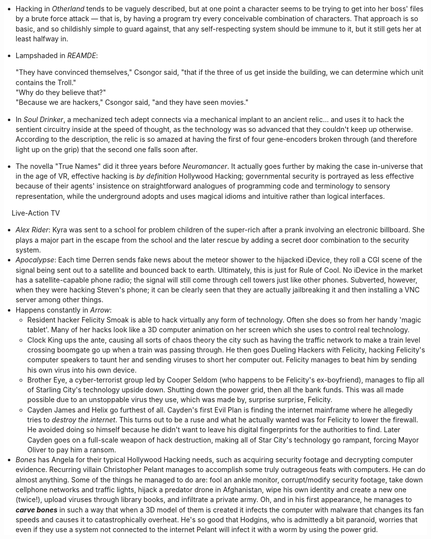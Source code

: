 -   Hacking in _Otherland_ tends to be vaguely described, but at one point a character seems to be trying to get into her boss' files by a brute force attack — that is, by having a program try every conceivable combination of characters. That approach is so basic, and so childishly simple to guard against, that any self-respecting system should be immune to it, but it still gets her at least halfway in.
-   Lampshaded in _REAMDE_:
    
    "They have convinced themselves," Csongor said, "that if the three of us get inside the building, we can determine which unit contains the Troll."  
    "Why do they believe that?"  
    "Because we are hackers," Csongor said, "and they have seen movies."
    
-   In _Soul Drinker_, a mechanized tech adept connects via a mechanical implant to an ancient relic... and uses it to hack the sentient circuitry inside at the speed of thought, as the technology was so advanced that they couldn't keep up otherwise. According to the description, the relic is so amazed at having the first of four gene-encoders broken through (and therefore light up on the grip) that the second one falls soon after.
-   The novella "True Names" did it three years before _Neuromancer_. It actually goes further by making the case in-universe that in the age of VR, effective hacking is _by definition_ Hollywood Hacking; governmental security is portrayed as less effective because of their agents' insistence on straightforward analogues of programming code and terminology to sensory representation, while the underground adopts and uses magical idioms and intuitive rather than logical interfaces.

    Live-Action TV 

-   _Alex Rider_: Kyra was sent to a school for problem children of the super-rich after a prank involving an electronic billboard. She plays a major part in the escape from the school and the later rescue by adding a secret door combination to the security system.
-   _Apocalypse_: Each time Derren sends fake news about the meteor shower to the hijacked iDevice, they roll a CGI scene of the signal being sent out to a satellite and bounced back to earth. Ultimately, this is just for Rule of Cool. No iDevice in the market has a satellite-capable phone radio; the signal will still come through cell towers just like other phones. Subverted, however, when they were hacking Steven's phone; it can be clearly seen that they are actually jailbreaking it and then installing a VNC server among other things.
-   Happens constantly in _Arrow_:
    -   Resident hacker Felicity Smoak is able to hack virtually any form of technology. Often she does so from her handy 'magic tablet'. Many of her hacks look like a 3D computer animation on her screen which she uses to control real technology.
    -   Clock King ups the ante, causing all sorts of chaos theory the city such as having the traffic network to make a train level crossing boomgate go up when a train was passing through. He then goes Dueling Hackers with Felicity, hacking Felicity's computer speakers to taunt her and sending viruses to short her computer out. Felicity manages to beat him by sending his own virus into his own device.
    -   Brother Eye, a cyber-terrorist group led by Cooper Seldom (who happens to be Felicity's ex-boyfriend), manages to flip all of Starling City's technology upside down. Shutting down the power grid, then all the bank funds. This was all made possible due to an unstoppable virus they use, which was made by, surprise surprise, Felicity.
    -   Cayden James and Helix go furthest of all. Cayden's first Evil Plan is finding the internet mainframe where he allegedly tries to _destroy the internet_. This turns out to be a ruse and what he actually wanted was for Felicity to lower the firewall. He avoided doing so himself because he didn't want to leave his digital fingerprints for the authorities to find. Later Cayden goes on a full-scale weapon of hack destruction, making all of Star City's technology go rampant, forcing Mayor Oliver to pay him a ransom.
-   _Bones_ has Angela for their typical Hollywood Hacking needs, such as acquiring security footage and decrypting computer evidence. Recurring villain Christopher Pelant manages to accomplish some truly outrageous feats with computers. He can do almost anything. Some of the things he managed to do are: fool an ankle monitor, corrupt/modify security footage, take down cellphone networks and traffic lights, hijack a predator drone in Afghanistan, wipe his own identity and create a new one (twice!), upload viruses through library books, and infiltrate a private army. Oh, and in his first appearance, he manages to _**carve bones**_ in such a way that when a 3D model of them is created it infects the computer with malware that changes its fan speeds and causes it to catastrophically overheat. He's so good that Hodgins, who is admittedly a bit paranoid, worries that even if they use a system not connected to the internet Pelant will infect it with a worm by using the power grid.